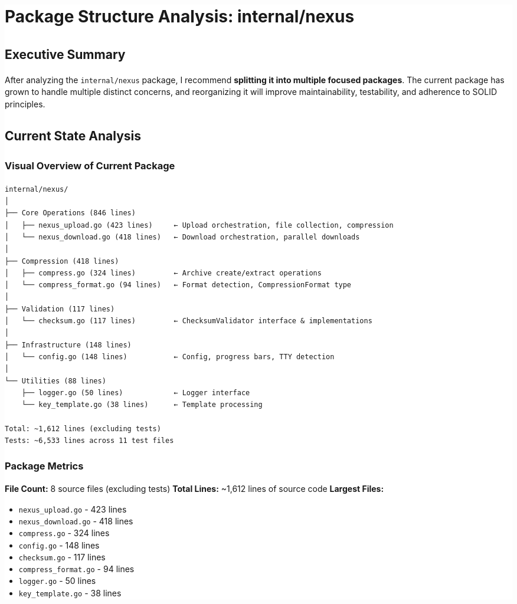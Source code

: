 # Package Structure Analysis: internal/nexus

## Executive Summary

After analyzing the `internal/nexus` package, I recommend **splitting it into multiple focused packages**. The current package has grown to handle multiple distinct concerns, and reorganizing it will improve maintainability, testability, and adherence to SOLID principles.

## Current State Analysis

### Visual Overview of Current Package

```
internal/nexus/
│
├── Core Operations (846 lines)
│   ├── nexus_upload.go (423 lines)     ← Upload orchestration, file collection, compression
│   └── nexus_download.go (418 lines)   ← Download orchestration, parallel downloads
│
├── Compression (418 lines)
│   ├── compress.go (324 lines)         ← Archive create/extract operations
│   └── compress_format.go (94 lines)   ← Format detection, CompressionFormat type
│
├── Validation (117 lines)
│   └── checksum.go (117 lines)         ← ChecksumValidator interface & implementations
│
├── Infrastructure (148 lines)
│   └── config.go (148 lines)           ← Config, progress bars, TTY detection
│
└── Utilities (88 lines)
    ├── logger.go (50 lines)            ← Logger interface
    └── key_template.go (38 lines)      ← Template processing

Total: ~1,612 lines (excluding tests)
Tests: ~6,533 lines across 11 test files
```

### Package Metrics

**File Count:** 8 source files (excluding tests)
**Total Lines:** ~1,612 lines of source code
**Largest Files:**
- `nexus_upload.go` - 423 lines
- `nexus_download.go` - 418 lines
- `compress.go` - 324 lines
- `config.go` - 148 lines
- `checksum.go` - 117 lines
- `compress_format.go` - 94 lines
- `logger.go` - 50 lines
- `key_template.go` - 38 lines
